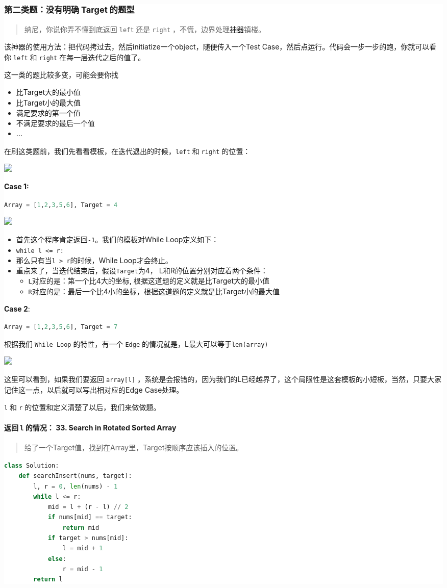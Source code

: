 
### 第二类题：没有明确 Target 的题型

> 纳尼，你说你弄不懂到底返回 `left` 还是 `right` ，不慌，边界处理[神器](http://pythontutor.com/visualize.html#mode=display)镇楼。

该神器的使用方法：把代码拷过去，然后initiatize一个object，随便传入一个Test Case，然后点运行。代码会一步一步的跑，你就可以看你 `left` 和 `right` 在每一层迭代之后的值了。

这一类的题比较多变，可能会要你找

* 比Target大的最小值
* 比Target小的最大值
* 满足要求的第一个值
* 不满足要求的最后一个值
* ...

在刷这类题前，我们先看看模板，在迭代退出的时候，`left` 和 `right` 的位置：

![](https://raw.githubusercontent.com/yuzhoujr/leetcode/master/img/binary_ex1.png)

**Case 1:**

```python
Array = [1,2,3,5,6], Target = 4
```

![](http://redirect.viglink.com/?format=go&jsonp=vglnk_15348220615851384&key=a1aa544c3b328def412653f9fc432107&libId=jl2torlg0101x1cs000DAjnsijj44&loc=http%3A%2F%2Fwww.1point3acres.com%2Fbbs%2Fthread-432793-1-1.html&v=1&out=https%3A%2F%2Fraw.githubusercontent.com%2Fyuzhoujr%2Fleetcode%2Fmaster%2Fimg%2Fbinary_case1.jpeg&ref=http%3A%2F%2Fwww.1point3acres.com%2Fbbs%2Fforum-84-1.html&title=Binary%20Search%E7%9A%84%E6%80%BB%E7%BB%93%E5%B8%96%E3%80%90%E4%B8%80%E4%BA%A9%E4%B8%89%E5%88%86%E5%9C%B0%E8%AE%BA%E5%9D%9B%E5%88%B7%E9%A2%98%E7%89%88%E3%80%91%20-&txt=https%3A%2F%2Fraw.githubusercontent.co%20...%20g%2Fbinary_case1.jpeg)

- 首先这个程序肯定返回`-1`。我们的模板对While Loop定义如下：
- `while l <= r:`
- 那么只有当`l > r`的时候，While Loop才会终止。
- 重点来了，当迭代结束后，假设`Target`为4， L和R的位置分别对应着两个条件：
    - `L`对应的是：第一个比4大的坐标, 根据这道题的定义就是比Target大的最小值
    - `R`对应的是：最后一个比4小的坐标，根据这道题的定义就是比Target小的最大值


**Case 2**:

```python
Array = [1,2,3,5,6], Target = 7
```

根据我们 `While Loop` 的特性，有一个 `Edge` 的情况就是，L最大可以等于`len(array)`

![](http://redirect.viglink.com/?format=go&jsonp=vglnk_15348222223051467&key=a1aa544c3b328def412653f9fc432107&libId=jl2torlg0101x1cs000DAjnsijj44&loc=http%3A%2F%2Fwww.1point3acres.com%2Fbbs%2Fthread-432793-1-1.html&v=1&out=https%3A%2F%2Fraw.githubusercontent.com%2Fyuzhoujr%2Fleetcode%2Fmaster%2Fimg%2Fbinary_case2.jpeg&ref=http%3A%2F%2Fwww.1point3acres.com%2Fbbs%2Fforum-84-1.html&title=Binary%20Search%E7%9A%84%E6%80%BB%E7%BB%93%E5%B8%96%E3%80%90%E4%B8%80%E4%BA%A9%E4%B8%89%E5%88%86%E5%9C%B0%E8%AE%BA%E5%9D%9B%E5%88%B7%E9%A2%98%E7%89%88%E3%80%91%20-&txt=https%3A%2F%2Fraw.githubusercontent.co%20...%20g%2Fbinary_case2.jpeg)

这里可以看到，如果我们要返回 `array[l]` ，系统是会报错的，因为我们的L已经越界了，这个局限性是这套模板的小短板，当然，只要大家记住这一点，以后就可以写出相对应的Edge Case处理。

`l` 和 `r` 的位置和定义清楚了以后，我们来做做题。


#### 返回 `l` 的情况： 33. Search in Rotated Sorted Array

> 给了一个Target值，找到在Array里，Target按顺序应该插入的位置。

```python
class Solution:
    def searchInsert(nums, target):
        l, r = 0, len(nums) - 1
        while l <= r:
            mid = l + (r - l) // 2
            if nums[mid] == target:
                return mid
            if target > nums[mid]:
                l = mid + 1
            else:
                r = mid - 1
        return l
```
